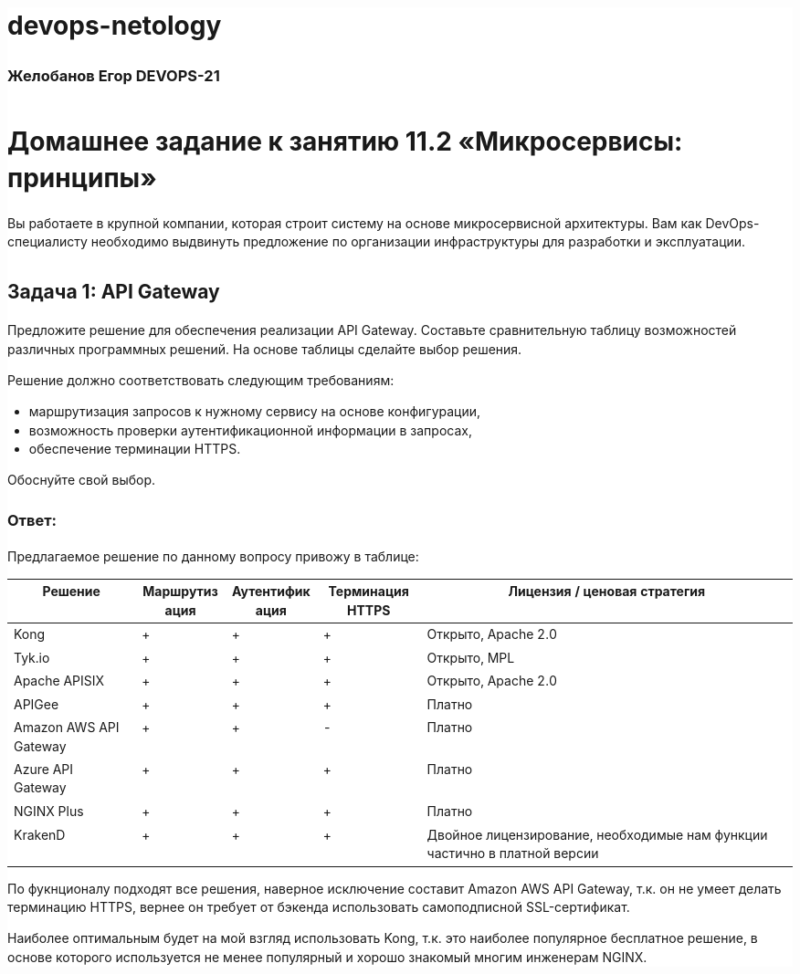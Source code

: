# devops-netology

### Желобанов Егор DEVOPS-21

# Домашнее задание к занятию 11.2 «Микросервисы: принципы»

Вы работаете в крупной компании, которая строит систему на основе микросервисной архитектуры.
Вам как DevOps-специалисту необходимо выдвинуть предложение по организации инфраструктуры для разработки и эксплуатации.

## Задача 1: API Gateway

Предложите решение для обеспечения реализации API Gateway. Составьте сравнительную таблицу возможностей различных
программных решений. На основе таблицы сделайте выбор решения.

Решение должно соответствовать следующим требованиям:

- маршрутизация запросов к нужному сервису на основе конфигурации,
- возможность проверки аутентификационной информации в запросах,
- обеспечение терминации HTTPS.

Обоснуйте свой выбор.

### Ответ:

Предлагаемое решение по данному вопросу привожу в таблице: 

| Решение | Маршрутизация | Аутентификация | Терминация HTTPS | Лицензия / ценовая стратегия                                              |
|---|---|---|---|---------------------------------------------------------------------------|
| Kong | + | + | + | Открыто, Apache 2.0                                                       |
| Tyk.io | + | + | + | Открыто, MPL                                                              |
| Apache APISIX | + | + | + | Открыто, Apache 2.0                                                       |
| APIGee | + | + | + | Платно                                                                    |
| Amazon AWS API Gateway | + | + | - | Платно                                                                    |
| Azure API Gateway | + | + | + | Платно                                                                    |
| NGINX Plus | + | + | + | Платно                                                                    |
| KrakenD | + | + | + | Двойное лицензирование, необходимые нам функции частично в платной версии |

По фукнционалу подходят все решения, наверное исключение составит Amazon AWS API Gateway, т.к. он не умеет делать терминацию
HTTPS, вернее он требует от бэкенда использовать самоподписной SSL-сертификат.

Наиболее оптимальным будет на мой взгляд использовать Kong, т.к. это наиболее популярное бесплатное решение, в основе
которого используется не менее популярный и хорошо знакомый многим инженерам NGINX.
